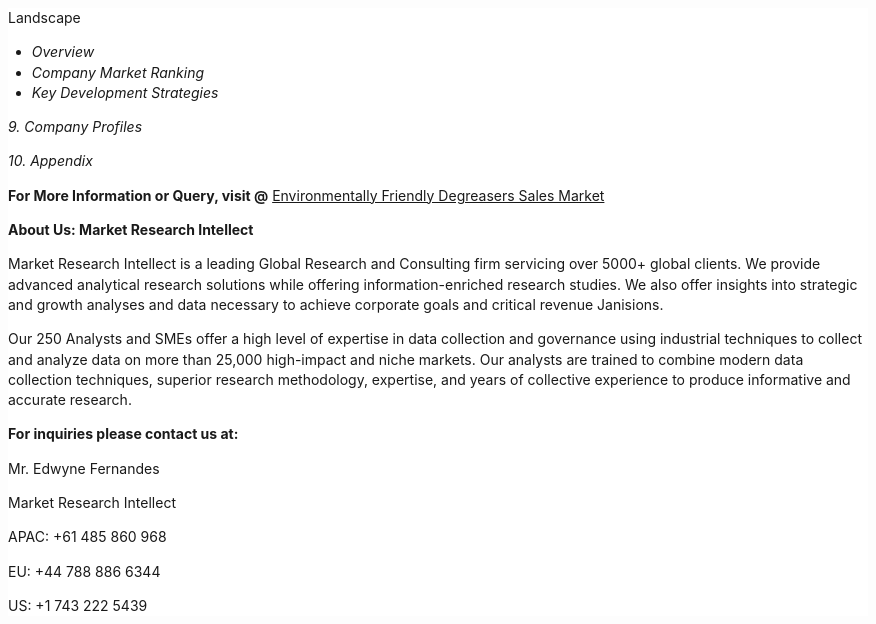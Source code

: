 Landscape</span></em></p><ul><li><em><span class="">Overview</span></em></li><li><em><span class="">Company Market Ranking</span></em></li><li><em><span class="">Key Development Strategies</span></em></li></ul><p><em><span class="font-[700]">9. Company Profiles</span></em></p><p><em><span class="font-[700]">10. Appendix</span></em></p><p><span class="font-[700]"><strong>For More Information or Query, visit&nbsp;@</strong>&nbsp;</span><span class="font-[700]"><a href="https://www.marketresearchintellect.com/product/global-environmentally-friendly-degreasers-sales-market/?utm_source=Linkedin&utm_medium=815" target="_blank" data-tracking-control-name="article-ssr-frontend-pulse_little-text-block" data-tracking-will-navigate="" data-test-link="">Environmentally Friendly Degreasers Sales Market</a></span></p><p><strong><span class="font-[700]">About Us: Market Research Intellect</span></strong></p><p><span class="">Market Research Intellect is a leading Global Research and Consulting firm servicing over 5000+ global clients. We provide advanced analytical research solutions while offering information-enriched research studies.&nbsp;</span>We also offer insights into strategic and growth analyses and data necessary to achieve corporate goals and critical revenue Janisions.</p><p><span class="">Our 250 Analysts and SMEs offer a high level of expertise in data collection and governance using industrial techniques to collect and analyze data on more than 25,000 high-impact and niche markets. Our analysts are trained to combine modern data collection techniques, superior research methodology, expertise, and years of collective experience to produce informative and accurate research.</span></p><p><strong>For inquiries please contact us at:</strong></p><p>Mr. Edwyne Fernandes</p><p>Market Research Intellect</p><p>APAC: +61 485 860 968</p><p>EU: +44 788 886 6344</p><p>US: +1 743 222 5439</p>
